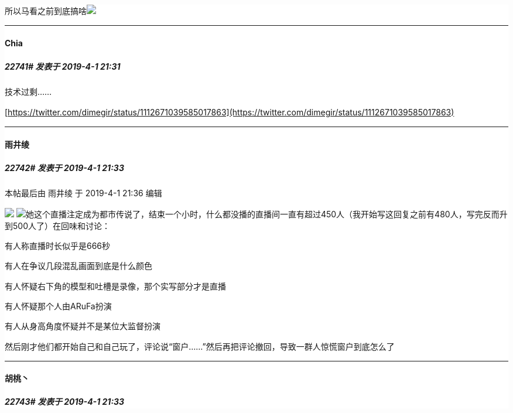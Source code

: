 


所以马看之前到底搞啥<img src="https://static.saraba1st.com/image/smiley/face2017/067.png" referrerpolicy="no-referrer">







-----

####  Chia  
##### 22741#       发表于 2019-4-1 21:31




技术过剩……

[https://twitter.com/dimegir/status/1112671039585017863](https://twitter.com/dimegir/status/1112671039585017863)







-----

####  雨井绫  
##### 22742#       发表于 2019-4-1 21:33



 本帖最后由 雨井绫 于 2019-4-1 21:36 编辑 

<img src="https://wx4.sinaimg.cn/bmiddle/005NEtrWly1g1ngemo449j30cv0dvab9.jpg" referrerpolicy="no-referrer">
<img src="https://static.saraba1st.com/image/smiley/face2017/125.png" referrerpolicy="no-referrer">她这个直播注定成为都市传说了，结束一个小时，什么都没播的直播间一直有超过450人（我开始写这回复之前有480人，写完反而升到500人了）在回味和讨论：

有人称直播时长似乎是666秒

有人在争议几段混乱画面到底是什么颜色

有人怀疑右下角的模型和吐槽是录像，那个实写部分才是直播

有人怀疑那个人由ARuFa扮演

有人从身高角度怀疑并不是某位大监督扮演

然后刚才他们都开始自己和自己玩了，评论说“窗户……”然后再把评论撤回，导致一群人惊慌窗户到底怎么了







-----

####  胡桃丶  
##### 22743#       发表于 2019-4-1 21:33

